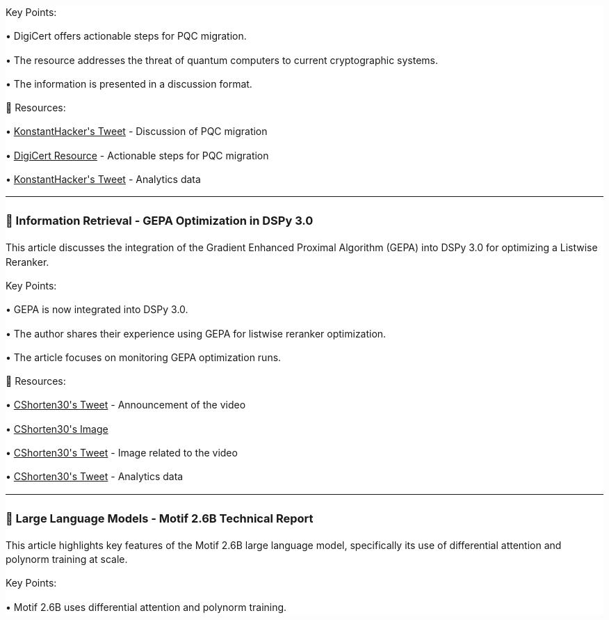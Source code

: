 Key Points:

•  DigiCert offers actionable steps for PQC migration.

• The resource addresses the threat of quantum computers to current cryptographic systems.

•  The information is presented in a discussion format.


🔗 Resources:

• [KonstantHacker's Tweet](https://x.com/KonstantHacker/status/1960369598504550435) - Discussion of PQC migration

• [DigiCert Resource](https://t.co/oyKJnW66po) - Actionable steps for PQC migration

• [KonstantHacker's Tweet](https://x.com/KonstantHacker/status/1960369598504550435/analytics) - Analytics data


---

### 🤖 Information Retrieval - GEPA Optimization in DSPy 3.0

This article discusses the integration of the Gradient Enhanced Proximal Algorithm (GEPA) into DSPy 3.0 for optimizing a Listwise Reranker.


Key Points:

• GEPA is now integrated into DSPy 3.0.

• The author shares their experience using GEPA for listwise reranker optimization.

•  The article focuses on monitoring GEPA optimization runs.


🔗 Resources:

• [CShorten30's Tweet](https://x.com/CShorten30/status/1959979175537684567) - Announcement of the video

• [CShorten30's Image](https://pbs.twimg.com/media/GzMv3sEXEAA8T78?format=jpg&name=small)

• [CShorten30's Tweet](https://x.com/CShorten30/status/1959979175537684567/photo/1) - Image related to the video

• [CShorten30's Tweet](https://x.com/CShorten30/status/1959979175537684567/analytics) - Analytics data


---

### 🤖 Large Language Models - Motif 2.6B Technical Report

This article highlights key features of the Motif 2.6B large language model, specifically its use of differential attention and polynorm training at scale.


Key Points:

• Motif 2.6B uses differential attention and polynorm training.
